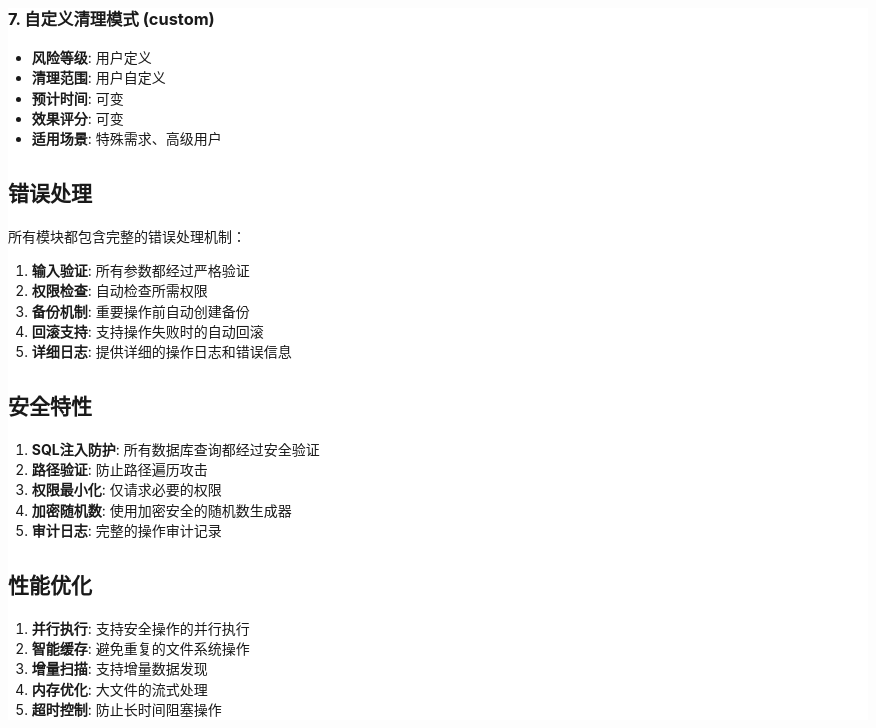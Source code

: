 ### 7. 自定义清理模式 (custom)
- **风险等级**: 用户定义
- **清理范围**: 用户自定义
- **预计时间**: 可变
- **效果评分**: 可变
- **适用场景**: 特殊需求、高级用户

## 错误处理

所有模块都包含完整的错误处理机制：

1. **输入验证**: 所有参数都经过严格验证
2. **权限检查**: 自动检查所需权限
3. **备份机制**: 重要操作前自动创建备份
4. **回滚支持**: 支持操作失败时的自动回滚
5. **详细日志**: 提供详细的操作日志和错误信息

## 安全特性

1. **SQL注入防护**: 所有数据库查询都经过安全验证
2. **路径验证**: 防止路径遍历攻击
3. **权限最小化**: 仅请求必要的权限
4. **加密随机数**: 使用加密安全的随机数生成器
5. **审计日志**: 完整的操作审计记录

## 性能优化

1. **并行执行**: 支持安全操作的并行执行
2. **智能缓存**: 避免重复的文件系统操作
3. **增量扫描**: 支持增量数据发现
4. **内存优化**: 大文件的流式处理
5. **超时控制**: 防止长时间阻塞操作

